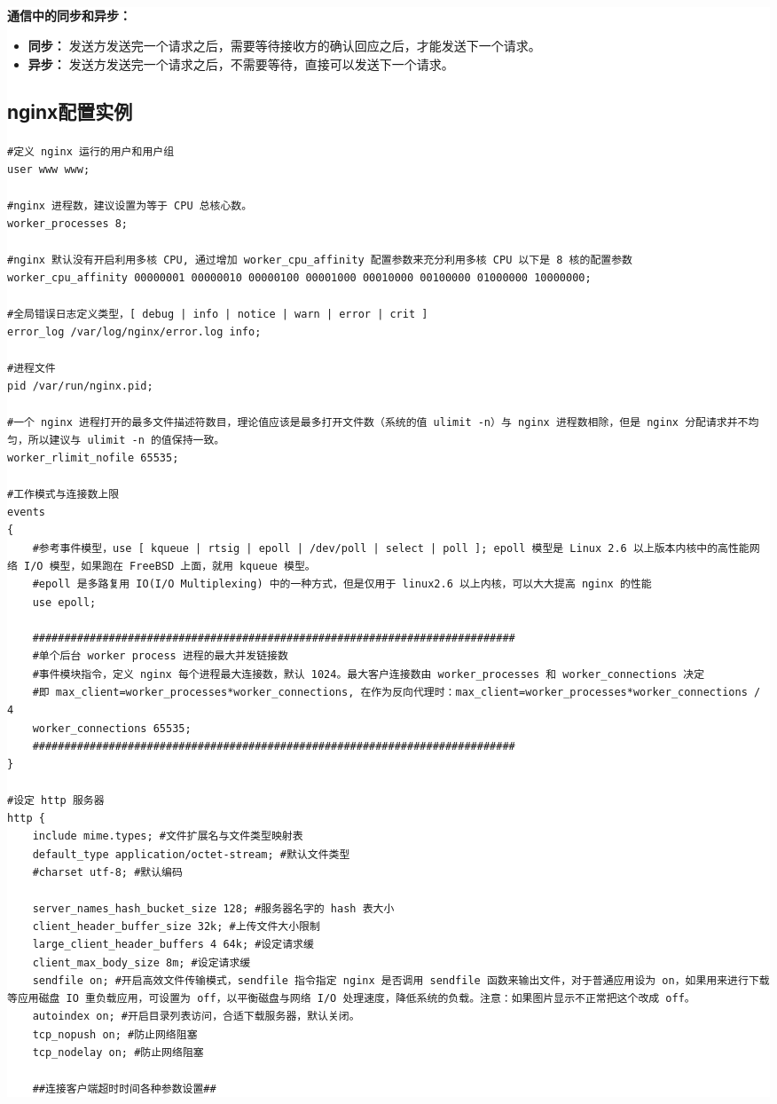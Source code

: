 

**通信中的同步和异步：**

- **同步：** 发送方发送完一个请求之后，需要等待接收方的确认回应之后，才能发送下一个请求。
- **异步：** 发送方发送完一个请求之后，不需要等待，直接可以发送下一个请求。



## nginx配置实例

```properties
#定义 nginx 运行的用户和用户组
user www www;

#nginx 进程数，建议设置为等于 CPU 总核心数。
worker_processes 8;

#nginx 默认没有开启利用多核 CPU, 通过增加 worker_cpu_affinity 配置参数来充分利用多核 CPU 以下是 8 核的配置参数
worker_cpu_affinity 00000001 00000010 00000100 00001000 00010000 00100000 01000000 10000000;

#全局错误日志定义类型，[ debug | info | notice | warn | error | crit ]
error_log /var/log/nginx/error.log info;

#进程文件
pid /var/run/nginx.pid;

#一个 nginx 进程打开的最多文件描述符数目，理论值应该是最多打开文件数（系统的值 ulimit -n）与 nginx 进程数相除，但是 nginx 分配请求并不均匀，所以建议与 ulimit -n 的值保持一致。
worker_rlimit_nofile 65535;

#工作模式与连接数上限
events
{
    #参考事件模型，use [ kqueue | rtsig | epoll | /dev/poll | select | poll ]; epoll 模型是 Linux 2.6 以上版本内核中的高性能网络 I/O 模型，如果跑在 FreeBSD 上面，就用 kqueue 模型。
    #epoll 是多路复用 IO(I/O Multiplexing) 中的一种方式，但是仅用于 linux2.6 以上内核，可以大大提高 nginx 的性能
    use epoll;

    ############################################################################
    #单个后台 worker process 进程的最大并发链接数
    #事件模块指令，定义 nginx 每个进程最大连接数，默认 1024。最大客户连接数由 worker_processes 和 worker_connections 决定
    #即 max_client=worker_processes*worker_connections, 在作为反向代理时：max_client=worker_processes*worker_connections / 4
    worker_connections 65535;
    ############################################################################
}

#设定 http 服务器
http {
    include mime.types; #文件扩展名与文件类型映射表
    default_type application/octet-stream; #默认文件类型
    #charset utf-8; #默认编码

    server_names_hash_bucket_size 128; #服务器名字的 hash 表大小
    client_header_buffer_size 32k; #上传文件大小限制
    large_client_header_buffers 4 64k; #设定请求缓
    client_max_body_size 8m; #设定请求缓
    sendfile on; #开启高效文件传输模式，sendfile 指令指定 nginx 是否调用 sendfile 函数来输出文件，对于普通应用设为 on，如果用来进行下载等应用磁盘 IO 重负载应用，可设置为 off，以平衡磁盘与网络 I/O 处理速度，降低系统的负载。注意：如果图片显示不正常把这个改成 off。
    autoindex on; #开启目录列表访问，合适下载服务器，默认关闭。
    tcp_nopush on; #防止网络阻塞
    tcp_nodelay on; #防止网络阻塞

    ##连接客户端超时时间各种参数设置##
```